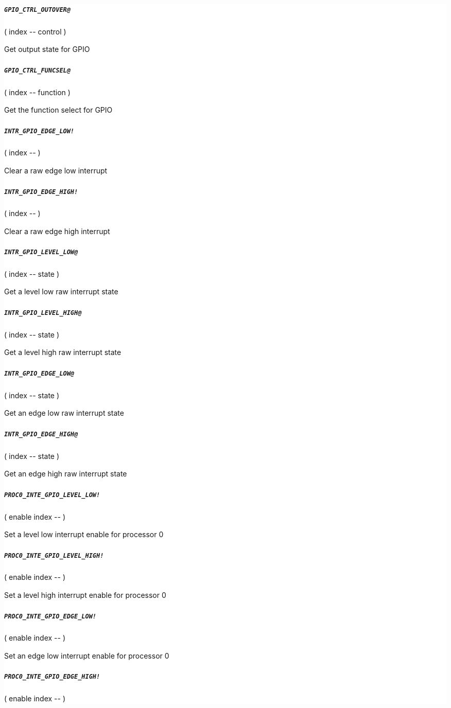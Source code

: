 ##### `GPIO_CTRL_OUTOVER@`
( index -- control )

Get output state for GPIO

##### `GPIO_CTRL_FUNCSEL@`
( index -- function )

Get the function select for GPIO

##### `INTR_GPIO_EDGE_LOW!`
( index -- )

Clear a raw edge low interrupt

##### `INTR_GPIO_EDGE_HIGH!`
( index -- )

Clear a raw edge high interrupt
  
##### `INTR_GPIO_LEVEL_LOW@`
( index -- state )

Get a level low raw interrupt state

##### `INTR_GPIO_LEVEL_HIGH@`
( index -- state )

Get a level high raw interrupt state

##### `INTR_GPIO_EDGE_LOW@`
( index -- state )

Get an edge low raw interrupt state

##### `INTR_GPIO_EDGE_HIGH@`
( index -- state )

Get an edge high raw interrupt state
  
##### `PROC0_INTE_GPIO_LEVEL_LOW!`
( enable index -- )

Set a level low interrupt enable for processor 0

##### `PROC0_INTE_GPIO_LEVEL_HIGH!`
( enable index -- )

Set a level high interrupt enable for processor 0

##### `PROC0_INTE_GPIO_EDGE_LOW!`
( enable index -- )

Set an edge low interrupt enable for processor 0

##### `PROC0_INTE_GPIO_EDGE_HIGH!`
( enable index -- )
